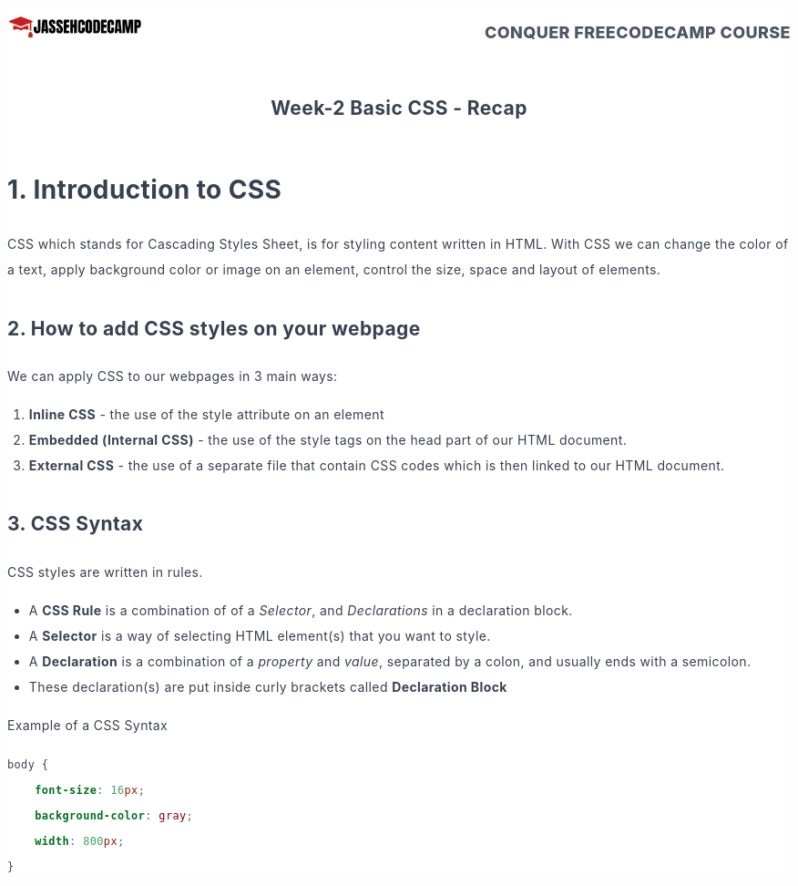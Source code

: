 <style>
    body {
        padding-top: 0;
        color: #374151;
        line-height: 2;
        letter-spacing: 0.4px;
    }
</style>
<div style="display: flex; justify-content: space-between; align-items: baseline;">
    <img src="../../logo.png"  height="25px">
    <h2 style="text-align: left; text-decoration: none; background: none; border-radius: 0; border: none; box-shadow: none; color: #4B5563; font-size: 18px; font-weight: 800; padding-left: 0; margin-top: 10px; text-transform: uppercase">Conquer FreeCodeCamp Course</h2>
    
</div>
<h2 style="text-align: center;  margin-bottom: 30px;">Week-2 Basic CSS - Recap</h2>


# 1. Introduction to CSS

CSS which stands for Cascading Styles Sheet, is for styling content written in HTML. With CSS we can change the color of a text, apply background color or image on an element, control the size, space and layout of elements. 


## 2. How to add CSS styles on your webpage

We can apply CSS to our webpages in 3 main ways:

1. **Inline CSS** - the use of the style attribute on an element
2. **Embedded (Internal CSS)** - the use of the style tags on the head part of our HTML document.
3. **External CSS** - the use of a separate file that contain CSS codes which is then linked to our HTML document.


## 3. CSS Syntax 

CSS styles are written in rules. 

- A **CSS Rule** is a combination of of a *Selector*, and *Declarations* in a declaration block. 
- A **Selector** is a way of selecting HTML element(s) that you want to style.
- A **Declaration** is a combination of a *property* and *value*, separated by a colon, and usually ends with a semicolon.
- These declaration(s) are put inside curly brackets called **Declaration Block**

Example of a CSS Syntax

```css
body {
    font-size: 16px;
    background-color: gray;
    width: 800px;
}
```
